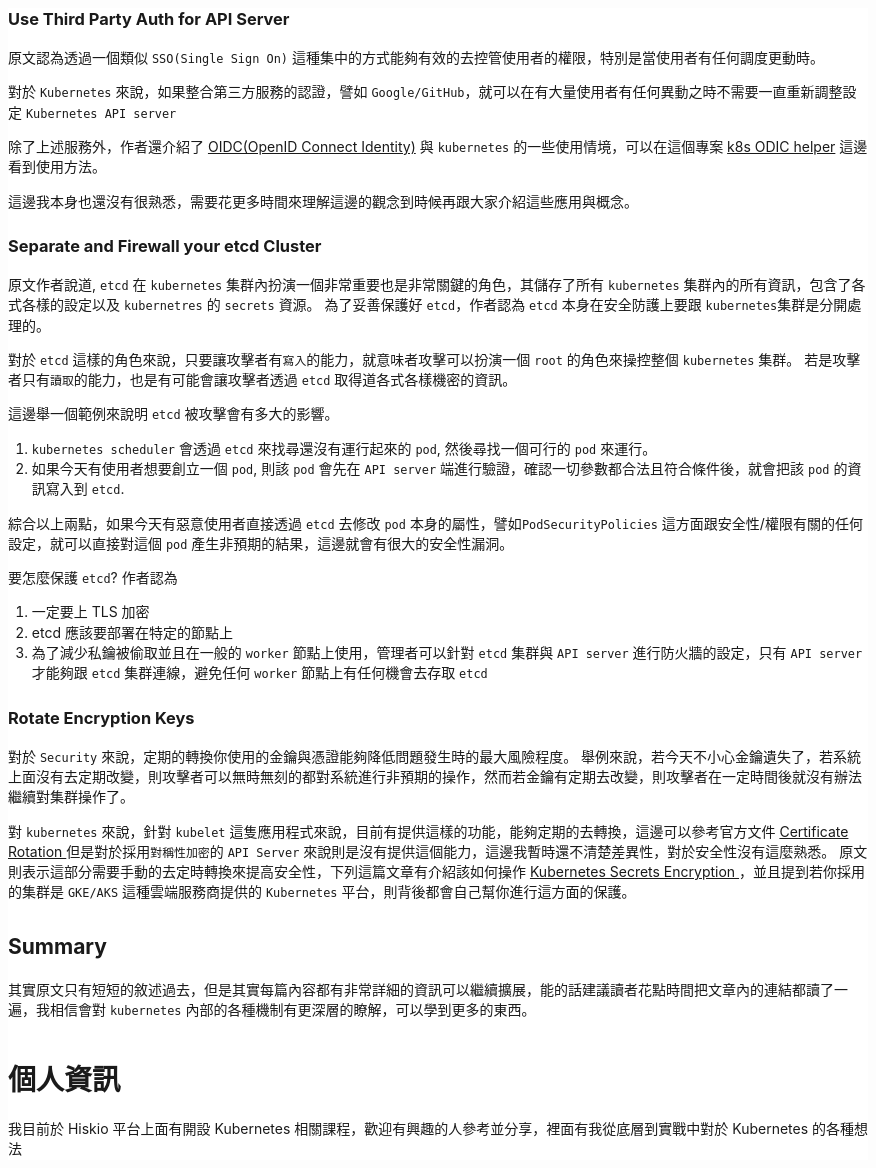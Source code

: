 ### Use Third Party Auth for API Server
原文認為透過一個類似 `SSO(Single Sign On)` 這種集中的方式能夠有效的去控管使用者的權限，特別是當使用者有任何調度更動時。

對於 `Kubernetes` 來說，如果整合第三方服務的認證，譬如 `Google/GitHub`，就可以在有大量使用者有任何異動之時不需要一直重新調整設定 `Kubernetes API server`

除了上述服務外，作者還介紹了 [OIDC(OpenID Connect Identity)](https://github.com/micahhausler/k8s-oidc-helper) 與 `kubernetes` 的一些使用情境，可以在這個專案 [k8s ODIC helper](https://github.com/micahhausler/k8s-oidc-helper) 這邊看到使用方法。

這邊我本身也還沒有很熟悉，需要花更多時間來理解這邊的觀念到時候再跟大家介紹這些應用與概念。

### Separate and Firewall your etcd Cluster
原文作者說道, `etcd` 在 `kubernetes` 集群內扮演一個非常重要也是非常關鍵的角色，其儲存了所有 `kubernetes` 集群內的所有資訊，包含了各式各樣的設定以及 `kubernetres` 的 `secrets` 資源。
為了妥善保護好 `etcd`，作者認為 `etcd` 本身在安全防護上要跟 `kubernetes`集群是分開處理的。

對於 `etcd` 這樣的角色來說，只要讓攻擊者有`寫入`的能力，就意味者攻擊可以扮演一個 `root` 的角色來操控整個 `kubernetes` 集群。
若是攻擊者只有`讀取`的能力，也是有可能會讓攻擊者透過 `etcd` 取得道各式各樣機密的資訊。

這邊舉一個範例來說明 `etcd` 被攻擊會有多大的影響。
1. `kubernetes scheduler` 會透過 `etcd` 來找尋還沒有運行起來的 `pod`, 然後尋找一個可行的 `pod` 來運行。
2. 如果今天有使用者想要創立一個 `pod`, 則該 `pod` 會先在 `API server` 端進行驗證，確認一切參數都合法且符合條件後，就會把該 `pod` 的資訊寫入到 `etcd`.

綜合以上兩點，如果今天有惡意使用者直接透過 `etcd` 去修改 `pod` 本身的屬性，譬如`PodSecurityPolicies` 這方面跟安全性/權限有關的任何設定，就可以直接對這個 `pod` 產生非預期的結果，這邊就會有很大的安全性漏洞。

要怎麼保護 `etcd`?
作者認為
1. 一定要上 TLS 加密
2. etcd 應該要部署在特定的節點上
3. 為了減少私鑰被偷取並且在一般的 `worker` 節點上使用，管理者可以針對 `etcd` 集群與 `API server` 進行防火牆的設定，只有 `API server` 才能夠跟 `etcd` 集群連線，避免任何 `worker` 節點上有任何機會去存取 `etcd`

### Rotate Encryption Keys
對於 `Security` 來說，定期的轉換你使用的金鑰與憑證能夠降低問題發生時的最大風險程度。
舉例來說，若今天不小心金鑰遺失了，若系統上面沒有去定期改變，則攻擊者可以無時無刻的都對系統進行非預期的操作，然而若金鑰有定期去改變，則攻擊者在一定時間後就沒有辦法繼續對集群操作了。

對 `kubernetes` 來說，針對 `kubelet` 這隻應用程式來說，目前有提供這樣的功能，能夠定期的去轉換，這邊可以參考官方文件 [Certificate Rotation
](https://kubernetes.io/docs/tasks/tls/certificate-rotation/#enabling-client-certificate-rotation)
但是對於採用`對稱性加密`的 `API Server` 來說則是沒有提供這個能力，這邊我暫時還不清楚差異性，對於安全性沒有這麼熟悉。
原文則表示這部分需要手動的去定時轉換來提高安全性，下列這篇文章有介紹該如何操作 [Kubernetes Secrets Encryption
](https://www.twistlock.com/2017/08/02/kubernetes-secrets-encryption/)，並且提到若你採用的集群是 `GKE/AKS` 這種雲端服務商提供的 `Kubernetes` 平台，則背後都會自己幫你進行這方面的保護。



## Summary

其實原文只有短短的敘述過去，但是其實每篇內容都有非常詳細的資訊可以繼續擴展，能的話建議讀者花點時間把文章內的連結都讀了一遍，我相信會對 `kubernetes` 內部的各種機制有更深層的瞭解，可以學到更多的東西。


# 個人資訊
我目前於 Hiskio 平台上面有開設 Kubernetes 相關課程，歡迎有興趣的人參考並分享，裡面有我從底層到實戰中對於 Kubernetes 的各種想法
